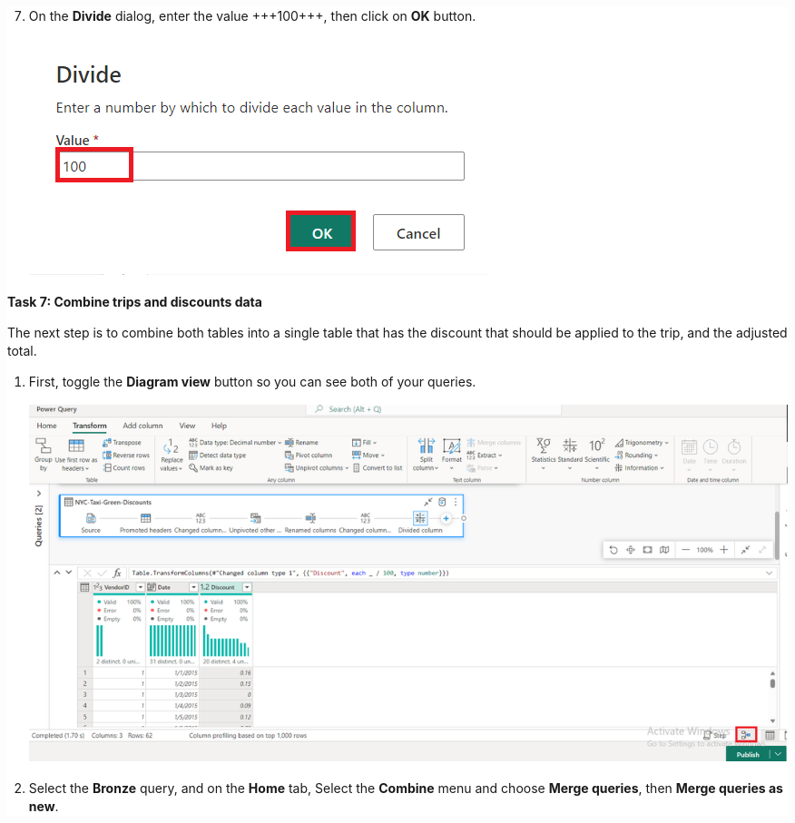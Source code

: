 7.  On the **Divide** dialog, enter the value +++100+++, then click on
    **OK** button.

    ![](./media/image70.png)

**Task 7: Combine trips and discounts data**

The next step is to combine both tables into a single table that has the
discount that should be applied to the trip, and the adjusted total.

1.  First, toggle the **Diagram view** button so you can see both of
    your queries.

    ![](./media/image71.png)

2.  Select the **Bronze** query, and on the **Home** tab, Select
    the **Combine** menu and choose **Merge queries**, then **Merge
    queries as new**.
